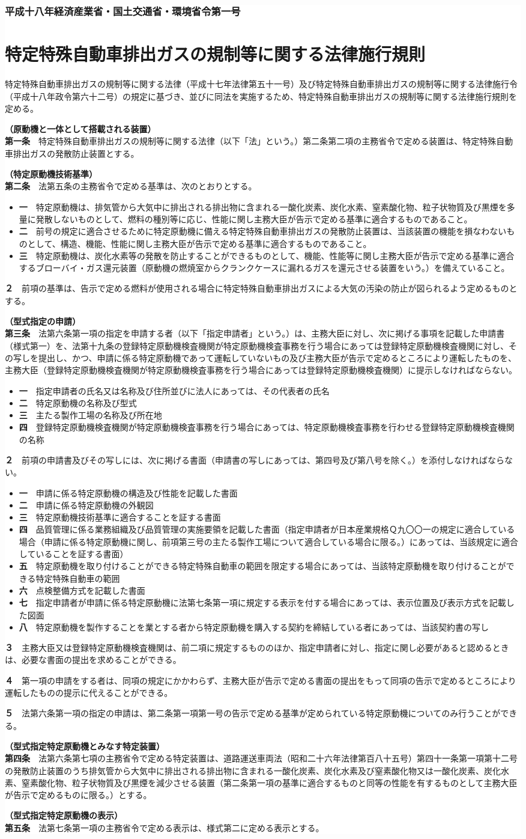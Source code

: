 ### 平成十八年経済産業省・国土交通省・環境省令第一号  
# 特定特殊自動車排出ガスの規制等に関する法律施行規則  
特定特殊自動車排出ガスの規制等に関する法律（平成十七年法律第五十一号）及び特定特殊自動車排出ガスの規制等に関する法律施行令（平成十八年政令第六十二号）の規定に基づき、並びに同法を実施するため、特定特殊自動車排出ガスの規制等に関する法律施行規則を定める。  
  
  
**（原動機と一体として搭載される装置）**  
**第一条**　特定特殊自動車排出ガスの規制等に関する法律（以下「法」という。）第二条第二項の主務省令で定める装置は、特定特殊自動車排出ガスの発散防止装置とする。  
  
**（特定原動機技術基準）**  
**第二条**　法第五条の主務省令で定める基準は、次のとおりとする。  
* **一**　特定原動機は、排気管から大気中に排出される排出物に含まれる一酸化炭素、炭化水素、窒素酸化物、粒子状物質及び黒煙を多量に発散しないものとして、燃料の種別等に応じ、性能に関し主務大臣が告示で定める基準に適合するものであること。  
* **二**　前号の規定に適合させるために特定原動機に備える特定特殊自動車排出ガスの発散防止装置は、当該装置の機能を損なわないものとして、構造、機能、性能に関し主務大臣が告示で定める基準に適合するものであること。  
* **三**　特定原動機は、炭化水素等の発散を防止することができるものとして、機能、性能等に関し主務大臣が告示で定める基準に適合するブローバイ・ガス還元装置（原動機の燃焼室からクランクケースに漏れるガスを還元させる装置をいう。）を備えていること。  
  
**２**　前項の基準は、告示で定める燃料が使用される場合に特定特殊自動車排出ガスによる大気の汚染の防止が図られるよう定めるものとする。  
  
**（型式指定の申請）**  
**第三条**　法第六条第一項の指定を申請する者（以下「指定申請者」という。）は、主務大臣に対し、次に掲げる事項を記載した申請書（様式第一）を、法第十九条の登録特定原動機検査機関が特定原動機検査事務を行う場合にあっては登録特定原動機検査機関に対し、その写しを提出し、かつ、申請に係る特定原動機であって運転していないもの及び主務大臣が告示で定めるところにより運転したものを、主務大臣（登録特定原動機検査機関が特定原動機検査事務を行う場合にあっては登録特定原動機検査機関）に提示しなければならない。  
* **一**　指定申請者の氏名又は名称及び住所並びに法人にあっては、その代表者の氏名  
* **二**　特定原動機の名称及び型式  
* **三**　主たる製作工場の名称及び所在地  
* **四**　登録特定原動機検査機関が特定原動機検査事務を行う場合にあっては、特定原動機検査事務を行わせる登録特定原動機検査機関の名称  
  
**２**　前項の申請書及びその写しには、次に掲げる書面（申請書の写しにあっては、第四号及び第八号を除く。）を添付しなければならない。  
* **一**　申請に係る特定原動機の構造及び性能を記載した書面  
* **二**　申請に係る特定原動機の外観図  
* **三**　特定原動機技術基準に適合することを証する書面  
* **四**　品質管理に係る業務組織及び品質管理の実施要領を記載した書面（指定申請者が日本産業規格Ｑ九〇〇一の規定に適合している場合（申請に係る特定原動機に関し、前項第三号の主たる製作工場について適合している場合に限る。）にあっては、当該規定に適合していることを証する書面）  
* **五**　特定原動機を取り付けることができる特定特殊自動車の範囲を限定する場合にあっては、当該特定原動機を取り付けることができる特定特殊自動車の範囲  
* **六**　点検整備方式を記載した書面  
* **七**　指定申請者が申請に係る特定原動機に法第七条第一項に規定する表示を付する場合にあっては、表示位置及び表示方式を記載した図面  
* **八**　特定原動機を製作することを業とする者から特定原動機を購入する契約を締結している者にあっては、当該契約書の写し  
  
**３**　主務大臣又は登録特定原動機検査機関は、前二項に規定するもののほか、指定申請者に対し、指定に関し必要があると認めるときは、必要な書面の提出を求めることができる。  
  
**４**　第一項の申請をする者は、同項の規定にかかわらず、主務大臣が告示で定める書面の提出をもって同項の告示で定めるところにより運転したものの提示に代えることができる。  
  
**５**　法第六条第一項の指定の申請は、第二条第一項第一号の告示で定める基準が定められている特定原動機についてのみ行うことができる。  
  
**（型式指定特定原動機とみなす特定装置）**  
**第四条**　法第六条第七項の主務省令で定める特定装置は、道路運送車両法（昭和二十六年法律第百八十五号）第四十一条第一項第十二号の発散防止装置のうち排気管から大気中に排出される排出物に含まれる一酸化炭素、炭化水素及び窒素酸化物又は一酸化炭素、炭化水素、窒素酸化物、粒子状物質及び黒煙を減少させる装置（第二条第一項の基準に適合するものと同等の性能を有するものとして主務大臣が告示で定めるものに限る。）とする。  
  
**（型式指定特定原動機の表示）**  
**第五条**　法第七条第一項の主務省令で定める表示は、様式第二に定める表示とする。  
  